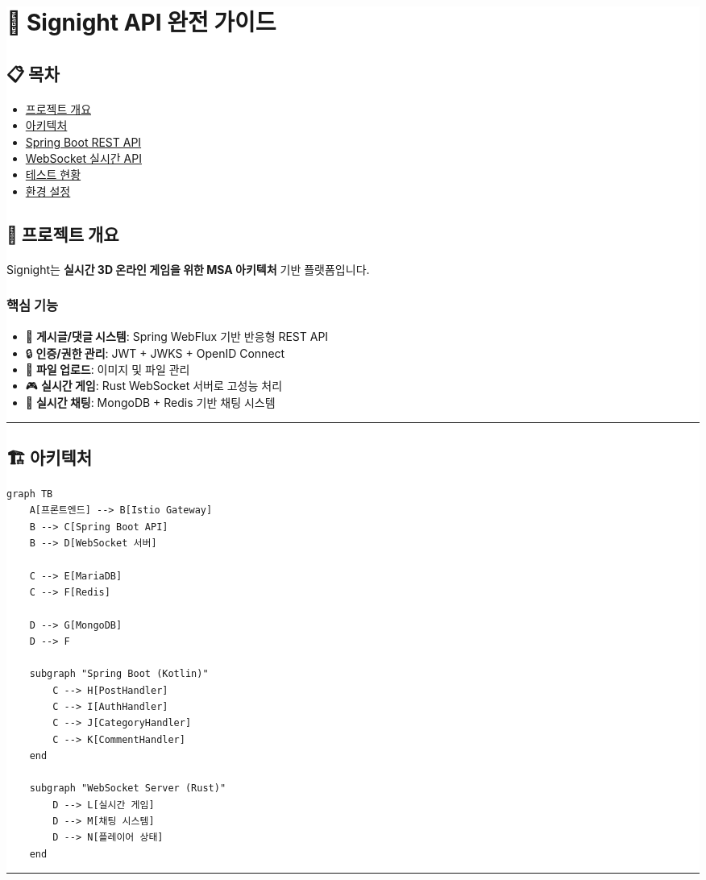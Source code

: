 # 🚀 Signight API 완전 가이드

## 📋 목차
- [프로젝트 개요](#프로젝트-개요)
- [아키텍처](#아키텍처)
- [Spring Boot REST API](#spring-boot-rest-api)
- [WebSocket 실시간 API](#websocket-실시간-api)
- [테스트 현황](#테스트-현황)
- [환경 설정](#환경-설정)

## 🎯 프로젝트 개요

Signight는 **실시간 3D 온라인 게임을 위한 MSA 아키텍처** 기반 플랫폼입니다.

### 핵심 기능
- 📝 **게시글/댓글 시스템**: Spring WebFlux 기반 반응형 REST API
- 🔒 **인증/권한 관리**: JWT + JWKS + OpenID Connect
- 📁 **파일 업로드**: 이미지 및 파일 관리
- 🎮 **실시간 게임**: Rust WebSocket 서버로 고성능 처리
- 💬 **실시간 채팅**: MongoDB + Redis 기반 채팅 시스템

---

## 🏗️ 아키텍처

```mermaid
graph TB
    A[프론트엔드] --> B[Istio Gateway]
    B --> C[Spring Boot API]
    B --> D[WebSocket 서버]
    
    C --> E[MariaDB]
    C --> F[Redis]
    
    D --> G[MongoDB]
    D --> F
    
    subgraph "Spring Boot (Kotlin)"
        C --> H[PostHandler]
        C --> I[AuthHandler]
        C --> J[CategoryHandler]
        C --> K[CommentHandler]
    end
    
    subgraph "WebSocket Server (Rust)"
        D --> L[실시간 게임]
        D --> M[채팅 시스템]
        D --> N[플레이어 상태]
    end
```

---